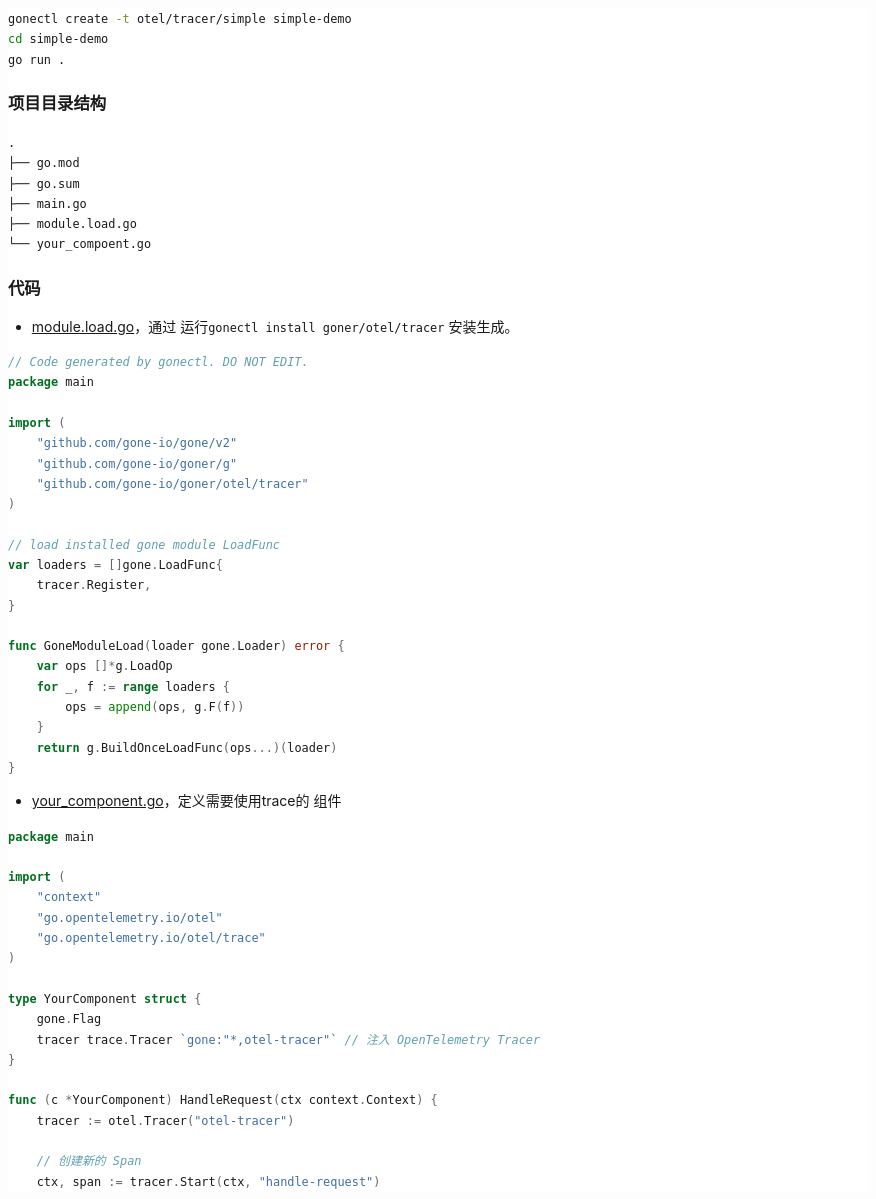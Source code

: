 ```bash
gonectl create -t otel/tracer/simple simple-demo
cd simple-demo
go run .
```

### 项目目录结构

```log
.
├── go.mod
├── go.sum
├── main.go 
├── module.load.go
└── your_compoent.go
```

### 代码

- [module.load.go](../../examples/otel/tracer/simple/module.load.go)，通过 运行`gonectl install goner/otel/tracer` 安装生成。

```go
// Code generated by gonectl. DO NOT EDIT.
package main

import (
	"github.com/gone-io/gone/v2"
	"github.com/gone-io/goner/g"
	"github.com/gone-io/goner/otel/tracer"
)

// load installed gone module LoadFunc
var loaders = []gone.LoadFunc{
	tracer.Register,
}

func GoneModuleLoad(loader gone.Loader) error {
	var ops []*g.LoadOp
	for _, f := range loaders {
		ops = append(ops, g.F(f))
	}
	return g.BuildOnceLoadFunc(ops...)(loader)
}
```

- [your_component.go](../../examples/otel/tracer/simple/your_component.go)，定义需要使用trace的 组件

```go
package main

import (
	"context"
	"go.opentelemetry.io/otel"
	"go.opentelemetry.io/otel/trace"
)

type YourComponent struct {
	gone.Flag
	tracer trace.Tracer `gone:"*,otel-tracer"` // 注入 OpenTelemetry Tracer
}

func (c *YourComponent) HandleRequest(ctx context.Context) {
	tracer := otel.Tracer("otel-tracer")

	// 创建新的 Span
	ctx, span := tracer.Start(ctx, "handle-request")
```